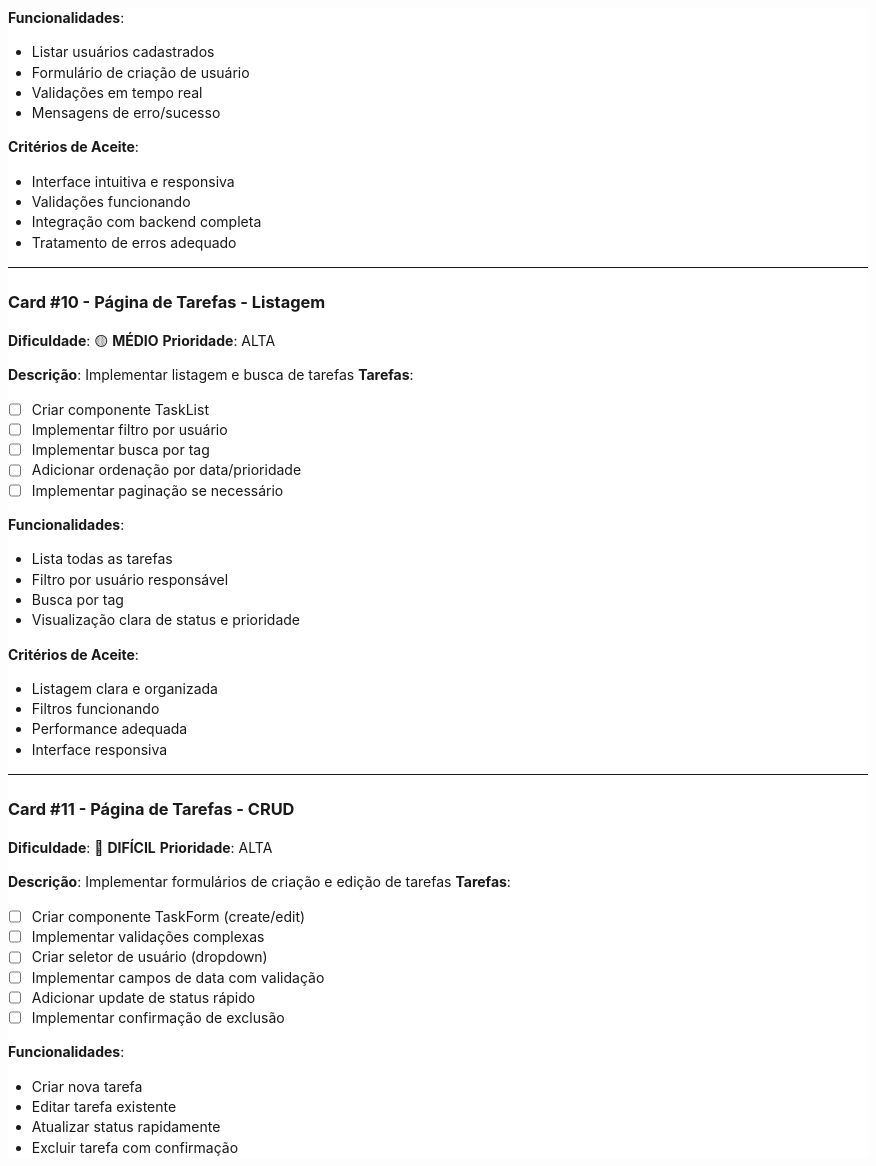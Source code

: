 **Funcionalidades**:
- Listar usuários cadastrados
- Formulário de criação de usuário
- Validações em tempo real
- Mensagens de erro/sucesso

**Critérios de Aceite**:
- Interface intuitiva e responsiva
- Validações funcionando
- Integração com backend completa
- Tratamento de erros adequado

---

### Card #10 - Página de Tarefas - Listagem
**Dificuldade**: 🟡 **MÉDIO**
**Prioridade**: ALTA

**Descrição**: Implementar listagem e busca de tarefas
**Tarefas**:
- [ ] Criar componente TaskList
- [ ] Implementar filtro por usuário
- [ ] Implementar busca por tag
- [ ] Adicionar ordenação por data/prioridade
- [ ] Implementar paginação se necessário

**Funcionalidades**:
- Lista todas as tarefas
- Filtro por usuário responsável
- Busca por tag
- Visualização clara de status e prioridade

**Critérios de Aceite**:
- Listagem clara e organizada
- Filtros funcionando
- Performance adequada
- Interface responsiva

---

### Card #11 - Página de Tarefas - CRUD
**Dificuldade**: 🔴 **DIFÍCIL**
**Prioridade**: ALTA

**Descrição**: Implementar formulários de criação e edição de tarefas
**Tarefas**:
- [ ] Criar componente TaskForm (create/edit)
- [ ] Implementar validações complexas
- [ ] Criar seletor de usuário (dropdown)
- [ ] Implementar campos de data com validação
- [ ] Adicionar update de status rápido
- [ ] Implementar confirmação de exclusão

**Funcionalidades**:
- Criar nova tarefa
- Editar tarefa existente
- Atualizar status rapidamente
- Excluir tarefa com confirmação

